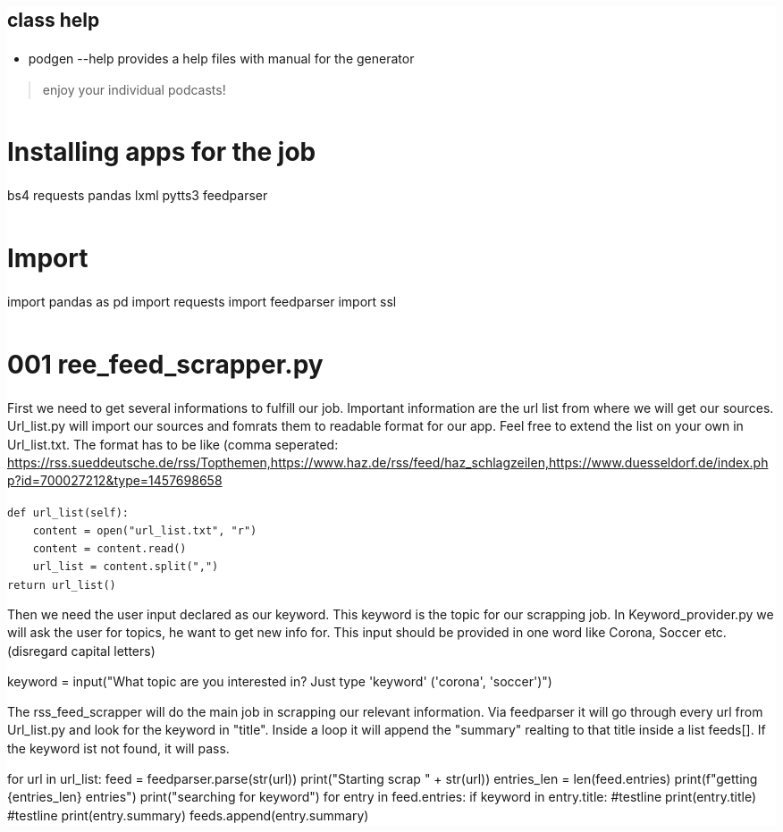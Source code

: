 ## class help
- podgen --help provides a help files with manual for the generator

> enjoy your individual podcasts!

# Installing apps for the job 

bs4
requests
pandas
lxml
pytts3
feedparser

# Import

import pandas as pd
import requests
import feedparser
import ssl

# 001 ree_feed_scrapper.py

First we need to get several informations to fulfill our job. Important information are the url list from where we will get our sources. Url_list.py will import our sources and fomrats them to readable format for our app. 
Feel free to extend the list on your own in Url_list.txt. The format has to be like (comma seperated: 
https://rss.sueddeutsche.de/rss/Topthemen,https://www.haz.de/rss/feed/haz_schlagzeilen,https://www.duesseldorf.de/index.php?id=700027212&type=1457698658

    def url_list(self):
        content = open("url_list.txt", "r")
        content = content.read()
        url_list = content.split(",")
    return url_list()

Then we need the user input declared as our keyword. This keyword is the topic for our scrapping job. 
In Keyword_provider.py we will ask the user for topics, he want to get new info for. This input should be provided in one word like Corona, Soccer etc.
(disregard capital letters)

   keyword = input("What topic are you interested in? Just type 'keyword' ('corona', 'soccer')")

The rss_feed_scrapper will do the main job in scrapping our relevant information. 
Via feedparser it will go through every url from Url_list.py and look for the keyword in "title". Inside a loop it will append the "summary" realting to that title inside a list feeds[]. If the keyword ist not found, it will pass. 

   for url in url_list:
      feed = feedparser.parse(str(url))
      print("Starting scrap " + str(url))
      entries_len = len(feed.entries)
      print(f"getting {entries_len} entries")
      print("searching for keyword")
      for entry in feed.entries:
         if keyword in entry.title:
               #testline
               print(entry.title)
               #testline
               print(entry.summary)
               feeds.append(entry.summary)